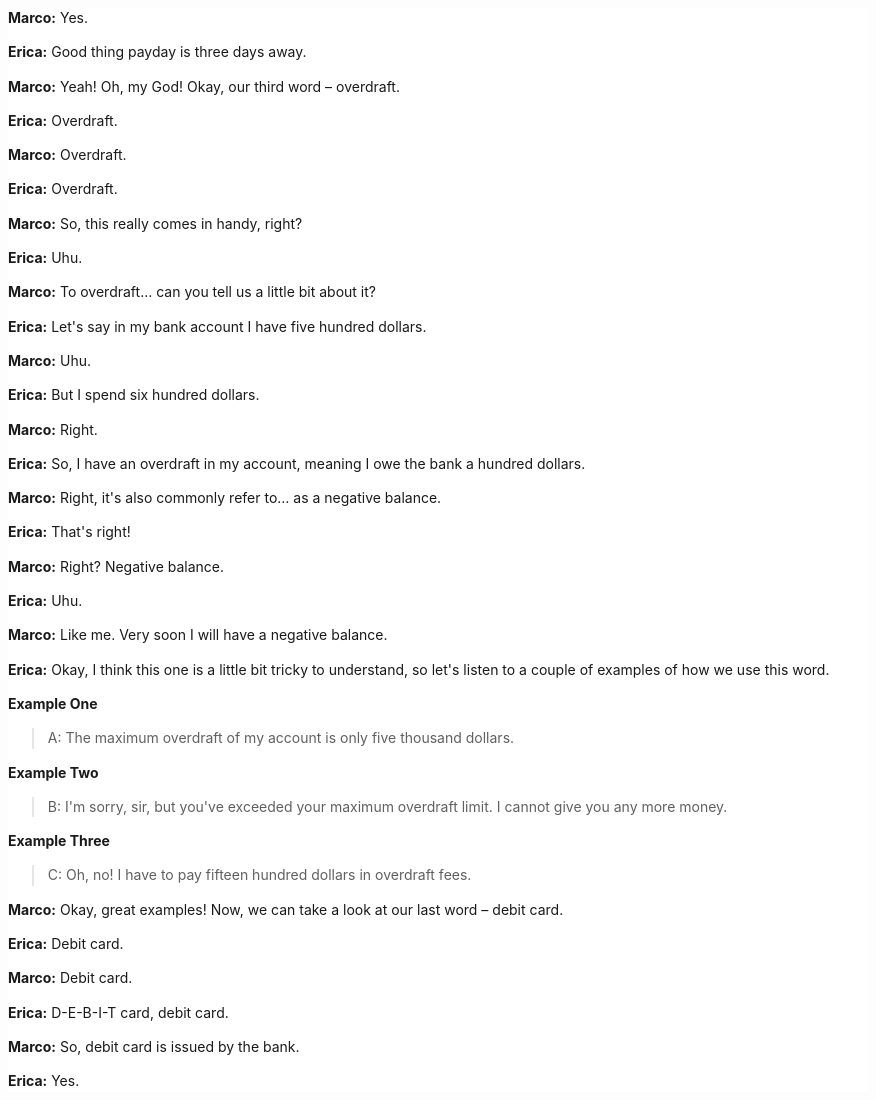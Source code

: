 **Marco:** Yes. 

**Erica:** Good thing payday is three days away. 

**Marco:** Yeah! Oh, my God! Okay, our third word – overdraft. 

**Erica:** Overdraft. 

**Marco:** Overdraft. 

**Erica:** Overdraft. 

**Marco:** So, this really comes in handy, right? 

**Erica:** Uhu. 

**Marco:** To overdraft… can you tell us a little bit about it? 

**Erica:** Let's say in my bank account I have five hundred dollars. 

**Marco:** Uhu. 

**Erica:** But I spend six hundred dollars. 

**Marco:** Right. 

**Erica:** So, I have an overdraft in my account, meaning I owe the bank a hundred dollars. 

**Marco:** Right, it's also commonly refer to… as a negative balance. 

**Erica:** That's right! 

**Marco:** Right? Negative balance. 

**Erica:** Uhu. 

**Marco:** Like me. Very soon I will have a negative balance. 

**Erica:** Okay, I think this one is a little bit tricky to understand, so let's listen to a couple of examples of how we use this word. 

**Example One** 

> A: The maximum overdraft of my account is only five thousand dollars. 

**Example Two** 

> B: I'm sorry, sir, but you've exceeded your maximum overdraft limit. I cannot give you any more money. 

**Example Three** 

> C: Oh, no! I have to pay fifteen hundred dollars in overdraft fees. 

**Marco:** Okay, great examples! Now, we can take a look at our last word – debit card. 

**Erica:** Debit card. 

**Marco:** Debit card. 

**Erica:** D-E-B-I-T card, debit card. 

**Marco:** So, debit card is issued by the bank. 

**Erica:** Yes. 

